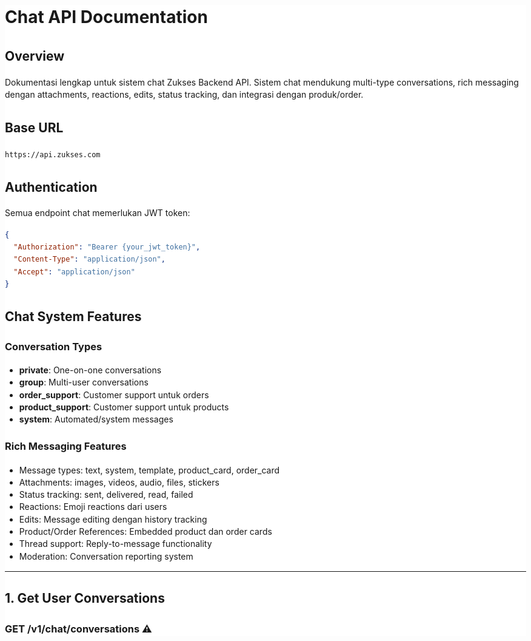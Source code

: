 # Chat API Documentation

## Overview

Dokumentasi lengkap untuk sistem chat Zukses Backend API. Sistem chat mendukung multi-type conversations, rich messaging dengan attachments, reactions, edits, status tracking, dan integrasi dengan produk/order.

## Base URL
```
https://api.zukses.com
```

## Authentication

Semua endpoint chat memerlukan JWT token:
```json
{
  "Authorization": "Bearer {your_jwt_token}",
  "Content-Type": "application/json",
  "Accept": "application/json"
}
```

## Chat System Features

### **Conversation Types**
- **private**: One-on-one conversations
- **group**: Multi-user conversations
- **order_support**: Customer support untuk orders
- **product_support**: Customer support untuk products
- **system**: Automated/system messages

### **Rich Messaging Features**
- Message types: text, system, template, product_card, order_card
- Attachments: images, videos, audio, files, stickers
- Status tracking: sent, delivered, read, failed
- Reactions: Emoji reactions dari users
- Edits: Message editing dengan history tracking
- Product/Order References: Embedded product dan order cards
- Thread support: Reply-to-message functionality
- Moderation: Conversation reporting system

---

## 1. Get User Conversations

### GET /v1/chat/conversations ⚠️
